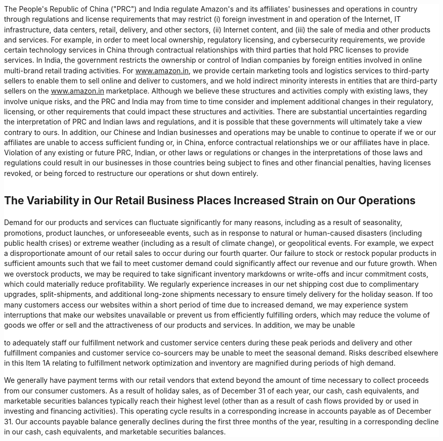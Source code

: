 The People's Republic of China ("PRC") and India regulate Amazon's and its affiliates' businesses and operations in country through regulations and license requirements that may restrict (i) foreign investment in and operation of the Internet, IT infrastructure, data centers, retail, delivery, and other sectors, (ii) Internet content, and (iii) the sale of media and other products and services. For example, in order to meet local ownership, regulatory licensing, and cybersecurity requirements, we provide certain technology services in China through contractual relationships with third parties that hold PRC licenses to provide services. In India, the government restricts the ownership or control of Indian companies by foreign entities involved in online multi-brand retail trading activities. For www.amazon.in, we provide certain marketing tools and logistics services to third-party sellers to enable them to sell online and deliver to customers, and we hold indirect minority interests in entities that are third-party sellers on the www.amazon.in marketplace. Although we believe these structures and activities comply with existing laws, they involve unique risks, and the PRC and India may from time to time consider and implement additional changes in their regulatory, licensing, or other requirements that could impact these structures and activities. There are substantial uncertainties regarding the interpretation of PRC and Indian laws and regulations, and it is possible that these governments will ultimately take a view contrary to ours. In addition, our Chinese and Indian businesses and operations may be unable to continue to operate if we or our affiliates are unable to access sufficient funding or, in China, enforce contractual relationships we or our affiliates have in place. Violation of any existing or future PRC, Indian, or other laws or regulations or changes in the interpretations of those laws and regulations could result in our businesses in those countries being subject to fines and other financial penalties, having licenses revoked, or being forced to restructure our operations or shut down entirely.

## The Variability in Our Retail Business Places Increased Strain on Our Operations

Demand for our products and services can fluctuate significantly for many reasons, including as a result of seasonality, promotions, product launches, or unforeseeable events, such as in response to natural or human-caused disasters (including public health crises) or extreme weather (including as a result of climate change), or geopolitical events. For example, we expect a disproportionate amount of our retail sales to occur during our fourth quarter. Our failure to stock or restock popular products in sufficient amounts such that we fail to meet customer demand could significantly affect our revenue and our future growth. When we overstock products, we may be required to take significant inventory markdowns or write-offs and incur commitment costs, which could materially reduce profitability. We regularly experience increases in our net shipping cost due to complimentary upgrades, split-shipments, and additional long-zone shipments necessary to ensure timely delivery for the holiday season. If too many customers access our websites within a short period of time due to increased demand, we may experience system interruptions that make our websites unavailable or prevent us from efficiently fulfilling orders, which may reduce the volume of goods we offer or sell and the attractiveness of our products and services. In addition, we may be unable

to adequately staff our fulfillment network and customer service centers during these peak periods and delivery and other fulfillment companies and customer service co-sourcers may be unable to meet the seasonal demand. Risks described elsewhere in this Item 1A relating to fulfillment network optimization and inventory are magnified during periods of high demand.

We generally have payment terms with our retail vendors that extend beyond the amount of time necessary to collect proceeds from our consumer customers. As a result of holiday sales, as of December 31 of each year, our cash, cash equivalents, and marketable securities balances typically reach their highest level (other than as a result of cash flows provided by or used in investing and financing activities). This operating cycle results in a corresponding increase in accounts payable as of December 31. Our accounts payable balance generally declines during the first three months of the year, resulting in a corresponding decline in our cash, cash equivalents, and marketable securities balances.
